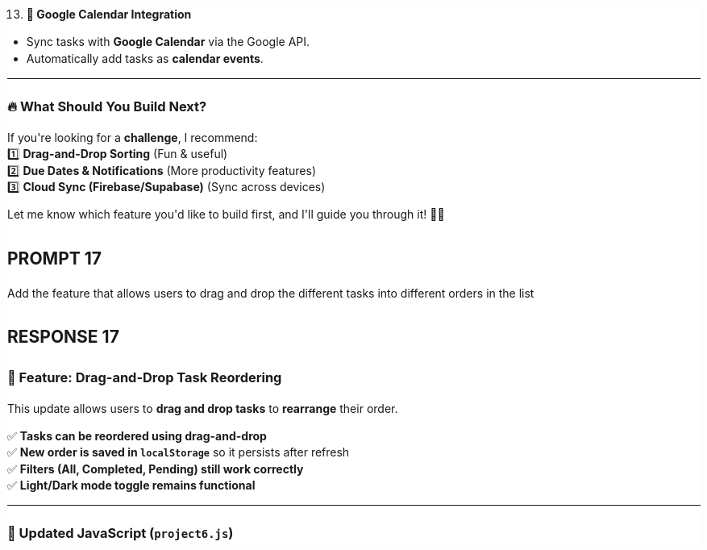 13.  **📆 Google Calendar Integration**

*   Sync tasks with **Google Calendar** via the Google API.
*   Automatically add tasks as **calendar events**.

* * *

### **🔥 What Should You Build Next?**

If you're looking for a **challenge**, I recommend:  
1️⃣ **Drag-and-Drop Sorting** (Fun & useful)  
2️⃣ **Due Dates & Notifications** (More productivity features)  
3️⃣ **Cloud Sync (Firebase/Supabase)** (Sync across devices)

Let me know which feature you'd like to build first, and I'll guide you through it! 🚀😊

## PROMPT 17

Add the feature that allows users to drag and drop the different tasks into different orders in the list

## RESPONSE 17

### **🔹 Feature: Drag-and-Drop Task Reordering**

This update allows users to **drag and drop tasks** to **rearrange** their order.

✅ **Tasks can be reordered using drag-and-drop**  
✅ **New order is saved in `localStorage`** so it persists after refresh  
✅ **Filters (All, Completed, Pending) still work correctly**  
✅ **Light/Dark mode toggle remains functional**

* * *

### **🔹 Updated JavaScript (`project6.js`)**
